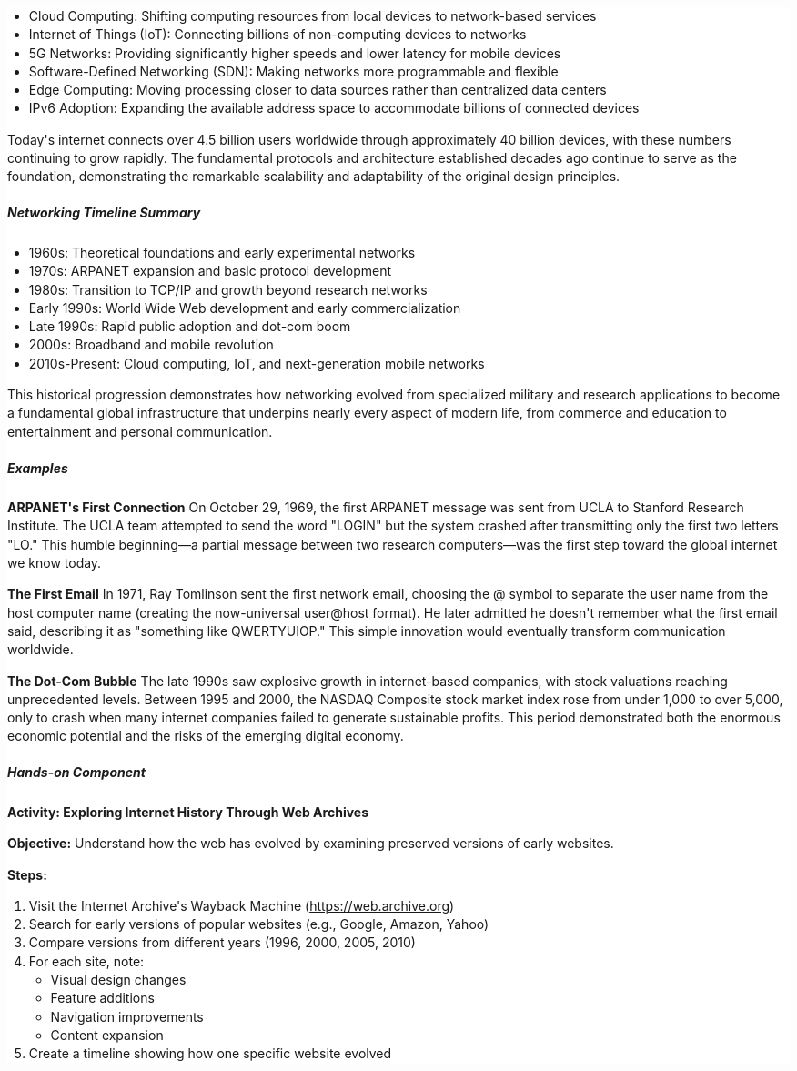 - Cloud Computing: Shifting computing resources from local devices to network-based services
- Internet of Things (IoT): Connecting billions of non-computing devices to networks
- 5G Networks: Providing significantly higher speeds and lower latency for mobile devices
- Software-Defined Networking (SDN): Making networks more programmable and flexible
- Edge Computing: Moving processing closer to data sources rather than centralized data centers
- IPv6 Adoption: Expanding the available address space to accommodate billions of connected devices

Today's internet connects over 4.5 billion users worldwide through approximately 40 billion devices, with these numbers continuing to grow rapidly. The fundamental protocols and architecture established decades ago continue to serve as the foundation, demonstrating the remarkable scalability and adaptability of the original design principles.

##### Networking Timeline Summary
- 1960s: Theoretical foundations and early experimental networks
- 1970s: ARPANET expansion and basic protocol development
- 1980s: Transition to TCP/IP and growth beyond research networks
- Early 1990s: World Wide Web development and early commercialization
- Late 1990s: Rapid public adoption and dot-com boom
- 2000s: Broadband and mobile revolution
- 2010s-Present: Cloud computing, IoT, and next-generation mobile networks

This historical progression demonstrates how networking evolved from specialized military and research applications to become a fundamental global infrastructure that underpins nearly every aspect of modern life, from commerce and education to entertainment and personal communication.

##### Examples
**ARPANET's First Connection**
On October 29, 1969, the first ARPANET message was sent from UCLA to Stanford Research Institute. The UCLA team attempted to send the word "LOGIN" but the system crashed after transmitting only the first two letters "LO." This humble beginning—a partial message between two research computers—was the first step toward the global internet we know today.

**The First Email**
In 1971, Ray Tomlinson sent the first network email, choosing the @ symbol to separate the user name from the host computer name (creating the now-universal user@host format). He later admitted he doesn't remember what the first email said, describing it as "something like QWERTYUIOP." This simple innovation would eventually transform communication worldwide.

**The Dot-Com Bubble**
The late 1990s saw explosive growth in internet-based companies, with stock valuations reaching unprecedented levels. Between 1995 and 2000, the NASDAQ Composite stock market index rose from under 1,000 to over 5,000, only to crash when many internet companies failed to generate sustainable profits. This period demonstrated both the enormous economic potential and the risks of the emerging digital economy.

##### Hands-on Component
**Activity: Exploring Internet History Through Web Archives**

**Objective:** Understand how the web has evolved by examining preserved versions of early websites.

**Steps:**
1. Visit the Internet Archive's Wayback Machine (https://web.archive.org)
2. Search for early versions of popular websites (e.g., Google, Amazon, Yahoo)
3. Compare versions from different years (1996, 2000, 2005, 2010)
4. For each site, note:
   - Visual design changes
   - Feature additions
   - Navigation improvements
   - Content expansion
5. Create a timeline showing how one specific website evolved
